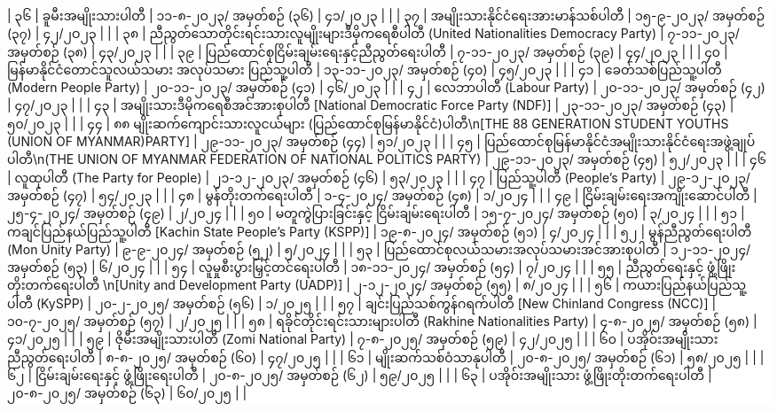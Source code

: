 | ၃၆ | ခူမီးအမျိုးသားပါတီ | ၁၁-၈-၂ဝ၂၃/ အမှတ်စဉ် (၃၆) | ၄၁/၂ဝ၂၃ |  |
| ၃၇ | အမျိုးသားနိုင်ငံရေးအားမာန်သစ်ပါတီ | ၁၅-၉-၂ဝ၂၃/ အမှတ်စဉ် (၃၇) | ၄၂/၂ဝ၂၃ |  |
| ၃၈ | ညီညွတ်သောတိုင်းရင်းသားလူမျိုးများဒီမိုကရေစီပါတီ (United Nationalities Democracy Party) | ၇-၁၁-၂ဝ၂၃/ အမှတ်စဉ် (၃၈) | ၄၃/၂ဝ၂၃ |  |
| ၃၉ | ပြည်ထောင်စုငြိမ်းချမ်းရေးနှင့်ညီညွတ်ရေးပါတီ | ၇-၁၁-၂ဝ၂၃/ အမှတ်စဉ် (၃၉) | ၄၄/၂ဝ၂၃ |  |
| ၄၀ | မြန်မာနိုင်ငံတောင်သူလယ်သမား အလုပ်သမား ပြည်သူ့ပါတီ | ၁၃-၁၁-၂ဝ၂၃/ အမှတ်စဉ် (၄၀) | ၄၅/၂ဝ၂၃ |  |
| ၄၁ | ခေတ်သစ်ပြည်သူ့ပါတီ (Modern People Party) | ၂၀-၁၁-၂ဝ၂၃/ အမှတ်စဉ် (၄၁) | ၄၆/၂ဝ၂၃ |  |
| ၄၂ | လေဘာပါတီ (Labour Party) | ၂၀-၁၁-၂ဝ၂၃/ အမှတ်စဉ် (၄၂) | ၄၇/၂ဝ၂၃ |  |
| ၄၃ | အမျိုးသားဒီမိုကရေစီအင်အားစုပါတီ [National Democratic Force Party (NDF)] | ၂၃-၁၁-၂ဝ၂၃/ အမှတ်စဉ် (၄၃) | ၅၀/၂ဝ၂၃ |  |
| ၄၄ | ၈၈ မျိုးဆက်ကျောင်းသားလူငယ်များ (ပြည်ထောင်စုမြန်မာနိုင်ငံ)ပါတီ\n[THE 88 GENERATION STUDENT YOUTHS (UNION OF MYANMAR)PARTY] | ၂၉-၁၁-၂ဝ၂၃/ အမှတ်စဉ် (၄၄) | ၅၁/၂ဝ၂၃ |  |
| ၄၅ | ပြည်ထောင်စုမြန်မာနိုင်ငံအမျိုးသားနိုင်ငံရေးအဖွဲ့ချုပ်ပါတီ\n(THE UNION OF MYANMAR FEDERATION OF NATIONAL POLITICS PARTY) | ၂၉-၁၁-၂ဝ၂၃/ အမှတ်စဉ် (၄၅) | ၅၂/၂ဝ၂၃ |  |
| ၄၆ | လူထုပါတီ (The Party for People) | ၂၁-၁၂-၂ဝ၂၃/ အမှတ်စဉ် (၄၆) | ၅၃/၂ဝ၂၃ |  |
| ၄၇ | ပြည်သူ့ပါတီ (People’s Party) | ၂၉-၁၂-၂ဝ၂၃/ အမှတ်စဉ် (၄၇) | ၅၄/၂ဝ၂၃ |  |
| ၄၈ | မွန်တိုးတက်ရေးပါတီ | ၁-၄-၂၀၂၄/ အမှတ်စဉ် (၄၈) | ၁/၂ဝ၂၄ |  |
| ၄၉ | ငြိမ်းချမ်းရေးအကျိုးဆောင်ပါတီ | ၂၅-၄-၂၀၂၄/ အမှတ်စဉ် (၄၉) | ၂/၂ဝ၂၄ |  |
| ၅၀ | မတူကွဲပြားခြင်းနှင့် ငြိမ်းချမ်း‌ရေးပါတီ | ၁၅-၇-၂၀၂၄/ အမှတ်စဉ် (၅၀) | ၃/၂ဝ၂၄ |  |
| ၅၁ | ကချင်ပြည်နယ်ပြည်သူ့ပါတီ [Kachin State People’s Party (KSPP)] | ၁၉-၈-၂၀၂၄/ အမှတ်စဉ် (၅၁) | ၄/၂ဝ၂၄ |  |
| ၅၂ | မွန်ညီညွတ်ရေးပါတီ (Mon Unity Party) | ၉-၉-၂၀၂၄/ အမှတ်စဉ် (၅၂) | ၅/၂ဝ၂၄ |  |
| ၅၃ | ပြည်ထောင်စုလယ်သမားအလုပ်သမားအင်အားစုပါတီ | ၁၂-၁၁-၂၀၂၄/ အမှတ်စဉ် (၅၃) | ၆/၂ဝ၂၄ |  |
| ၅၄ | လူမှုစီးပွားမြှင့်တင်ရေးပါတီ | ၁၈-၁၁-၂၀၂၄/ အမှတ်စဉ် (၅၄) | ၇/၂ဝ၂၄ |  |
| ၅၅ | ညီညွတ်ရေးနှင့် ဖွံ့ဖြိုးတိုးတက်ရေးပါတီ \n[Unity and Development Party (UADP)] | ၂-၁၂-၂၀၂၄/ အမှတ်စဉ် (၅၅) | ၈/၂ဝ၂၄ |  |
| ၅၆ | ကယားပြည်နယ်ပြည်သူ့ပါတီ (KySPP) | ၂၀-၂-၂၀၂၅/ အမှတ်စဉ် (၅၆) | ၁/၂ဝ၂၅ |  |
| ၅၇ | ချင်းပြည်သစ်ကွန်ဂရက်ပါတီ [New Chinland Congress (NCC)] | ၁၀-၇-၂၀၂၅/ အမှတ်စဉ် (၅၇) | ၂/၂ဝ၂၅ |  |
| ၅၈ | ရခိုင်တိုင်းရင်းသားများပါတီ (Rakhine Nationalities Party) | ၄-၈-၂၀၂၅/ အမှတ်စဉ် (၅၈) | ၄၁/၂၀၂၅ |  |
| ၅၉ | ဇိုမီးအမျိုးသားပါတီ (Zomi National Party) | ၇-၈-၂၀၂၅/ အမှတ်စဉ် (၅၉) | ၄၂/၂၀၂၅ |  |
| ၆၀ | ပအိုဝ်းအမျိုးသားညီညွတ်ရေးပါတီ | ၈-၈-၂၀၂၅/ အမှတ်စဉ် (၆၀) | ၄၇/၂၀၂၅ |  |
| ၆၁ | မျိုးဆက်သစ်ဝံသာနုပါတီ | ၂၀-၈-၂၀၂၅/ အမှတ်စဉ် (၆၁) | ၅၈/၂၀၂၅ |  |
| ၆၂ | ငြိမ်းချမ်းရေးနှင့် ဖွံ့ဖြိုးရေးပါတီ | ၂၀-၈-၂၀၂၅/ အမှတ်စဉ် (၆၂) | ၅၉/၂၀၂၅ |  |
| ၆၃ | ပအိုဝ်းအမျိုးသား ဖွံ့ဖြိုးတိုးတက်ရေးပါတီ | ၂၀-၈-၂၀၂၅/ အမှတ်စဉ် (၆၃) | ၆၀/၂၀၂၅ |  |

